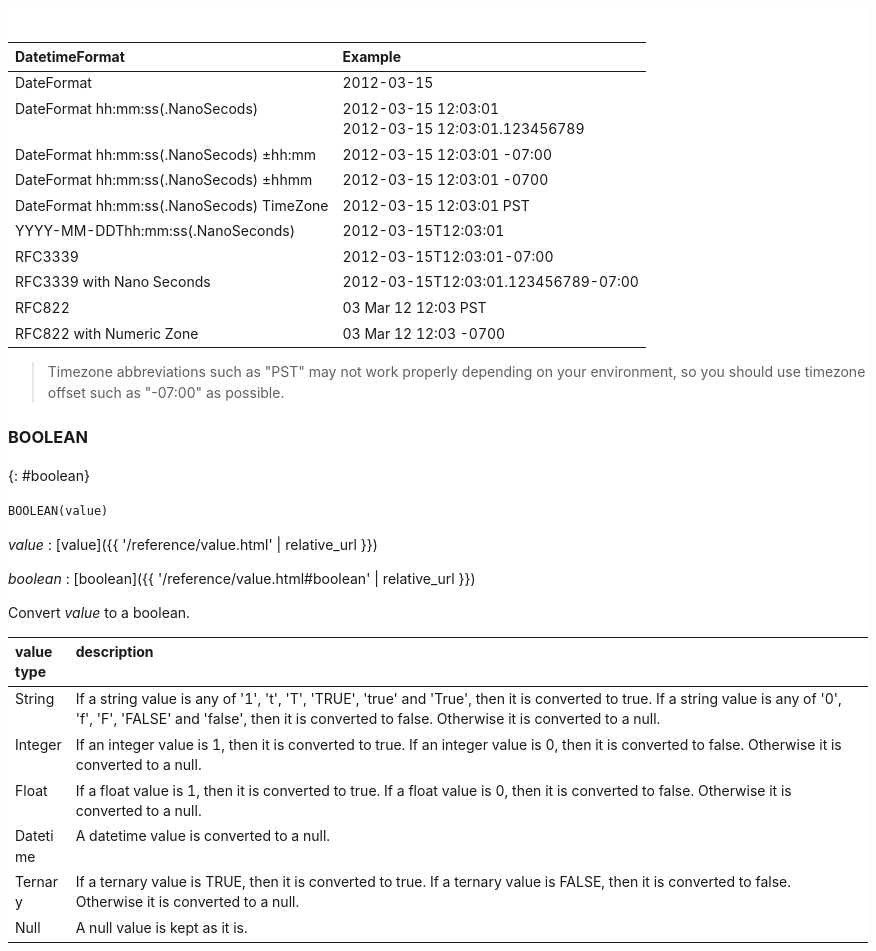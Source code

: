 &nbsp;

| DatetimeFormat | Example |
| :- | :- |
| DateFormat | 2012-03-15 |
| DateFormat hh:mm:ss(.NanoSecods) | 2012-03-15 12:03:01<br />2012-03-15 12:03:01.123456789 |
| DateFormat hh:mm:ss(.NanoSecods) ±hh:mm | 2012-03-15 12:03:01 -07:00 |
| DateFormat hh:mm:ss(.NanoSecods) ±hhmm | 2012-03-15 12:03:01 -0700 |
| DateFormat hh:mm:ss(.NanoSecods) TimeZone | 2012-03-15 12:03:01 PST |
| YYYY-MM-DDThh:mm:ss(.NanoSeconds) | 2012-03-15T12:03:01 |
| RFC3339 | 2012-03-15T12:03:01-07:00 |
| RFC3339 with Nano Seconds | 2012-03-15T12:03:01.123456789-07:00 |
| RFC822 | 03 Mar 12 12:03 PST |
| RFC822 with Numeric Zone | 03 Mar 12 12:03 -0700 |

> Timezone abbreviations such as "PST" may not work properly depending on your environment,
> so you should use timezone offset such as "-07:00" as possible.

### BOOLEAN
{: #boolean}

```
BOOLEAN(value)
```

_value_
: [value]({{ '/reference/value.html' | relative_url }})

_boolean_
: [boolean]({{ '/reference/value.html#boolean' | relative_url }})

Convert _value_ to a boolean.

| value type | description |
| :- | :- |
| String   | If a string value is any of '1', 't', 'T', 'TRUE', 'true' and 'True', then it is converted to true. If a string value is any of '0', 'f', 'F', 'FALSE' and 'false', then it is converted to false. Otherwise it is converted to a null. |
| Integer  | If an integer value is 1, then it is converted to true. If an integer value is 0, then it is converted to false. Otherwise it is converted to a null. |
| Float    | If a float value is 1, then it is converted to true. If a float value is 0, then it is converted to false. Otherwise it is converted to a null. |
| Datetime | A datetime value is converted to a null. |
| Ternary  | If a ternary value is TRUE, then it is converted to true. If a ternary value is FALSE, then it is converted to false. Otherwise it is converted to a null. |
| Null     | A null value is kept as it is. |
